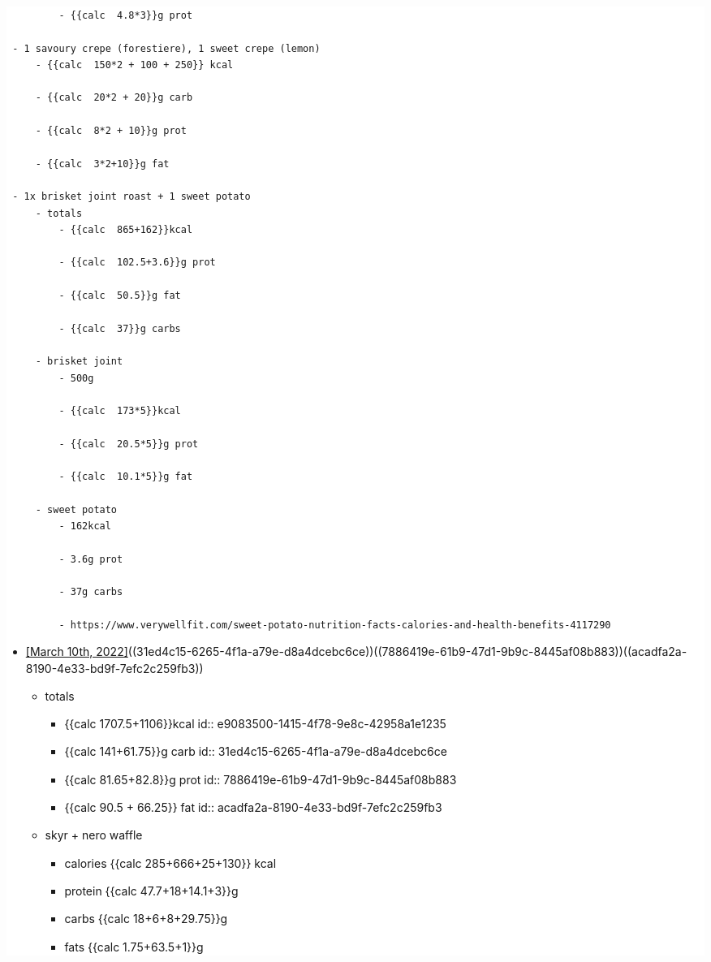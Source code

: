 			 - {{calc  4.8*3}}g prot

	 - 1 savoury crepe (forestiere), 1 sweet crepe (lemon)
		 - {{calc  150*2 + 100 + 250}} kcal

		 - {{calc  20*2 + 20}}g carb

		 - {{calc  8*2 + 10}}g prot

		 - {{calc  3*2+10}}g fat

	 - 1x brisket joint roast + 1 sweet potato
		 - totals
			 - {{calc  865+162}}kcal

			 - {{calc  102.5+3.6}}g prot

			 - {{calc  50.5}}g fat

			 - {{calc  37}}g carbs

		 - brisket joint
			 - 500g

			 - {{calc  173*5}}kcal

			 - {{calc  20.5*5}}g prot

			 - {{calc  10.1*5}}g fat

		 - sweet potato
			 - 162kcal

			 - 3.6g prot

			 - 37g carbs

			 - https://www.verywellfit.com/sweet-potato-nutrition-facts-calories-and-health-benefits-4117290

- [[March 10th, 2022]]((e9083500-1415-4f78-9e8c-42958a1e1235))((31ed4c15-6265-4f1a-a79e-d8a4dcebc6ce))((7886419e-61b9-47d1-9b9c-8445af08b883))((acadfa2a-8190-4e33-bd9f-7efc2c259fb3))
	 - totals
		 - {{calc  1707.5+1106}}kcal
id:: e9083500-1415-4f78-9e8c-42958a1e1235

		 - {{calc  141+61.75}}g carb
id:: 31ed4c15-6265-4f1a-a79e-d8a4dcebc6ce

		 - {{calc  81.65+82.8}}g prot
id:: 7886419e-61b9-47d1-9b9c-8445af08b883

		 - {{calc  90.5 + 66.25}} fat
id:: acadfa2a-8190-4e33-bd9f-7efc2c259fb3

	 - skyr + nero waffle
		 - calories {{calc  285+666+25+130}} kcal

		 - protein {{calc  47.7+18+14.1+3}}g

		 - carbs {{calc  18+6+8+29.75}}g

		 - fats {{calc  1.75+63.5+1}}g
